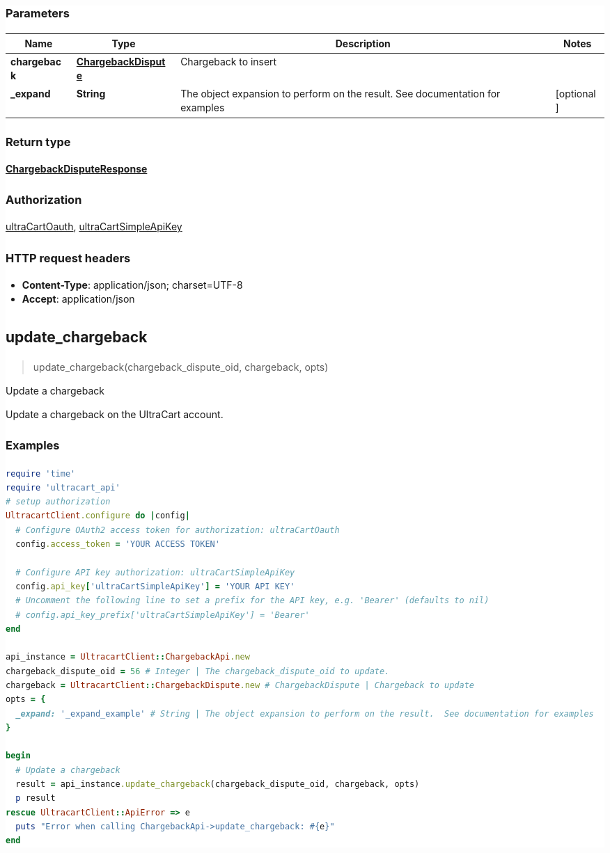 ### Parameters

| Name | Type | Description | Notes |
| ---- | ---- | ----------- | ----- |
| **chargeback** | [**ChargebackDispute**](ChargebackDispute.md) | Chargeback to insert |  |
| **_expand** | **String** | The object expansion to perform on the result.  See documentation for examples | [optional] |

### Return type

[**ChargebackDisputeResponse**](ChargebackDisputeResponse.md)

### Authorization

[ultraCartOauth](../README.md#ultraCartOauth), [ultraCartSimpleApiKey](../README.md#ultraCartSimpleApiKey)

### HTTP request headers

- **Content-Type**: application/json; charset=UTF-8
- **Accept**: application/json


## update_chargeback

> <ChargebackDisputeResponse> update_chargeback(chargeback_dispute_oid, chargeback, opts)

Update a chargeback

Update a chargeback on the UltraCart account. 

### Examples

```ruby
require 'time'
require 'ultracart_api'
# setup authorization
UltracartClient.configure do |config|
  # Configure OAuth2 access token for authorization: ultraCartOauth
  config.access_token = 'YOUR ACCESS TOKEN'

  # Configure API key authorization: ultraCartSimpleApiKey
  config.api_key['ultraCartSimpleApiKey'] = 'YOUR API KEY'
  # Uncomment the following line to set a prefix for the API key, e.g. 'Bearer' (defaults to nil)
  # config.api_key_prefix['ultraCartSimpleApiKey'] = 'Bearer'
end

api_instance = UltracartClient::ChargebackApi.new
chargeback_dispute_oid = 56 # Integer | The chargeback_dispute_oid to update.
chargeback = UltracartClient::ChargebackDispute.new # ChargebackDispute | Chargeback to update
opts = {
  _expand: '_expand_example' # String | The object expansion to perform on the result.  See documentation for examples
}

begin
  # Update a chargeback
  result = api_instance.update_chargeback(chargeback_dispute_oid, chargeback, opts)
  p result
rescue UltracartClient::ApiError => e
  puts "Error when calling ChargebackApi->update_chargeback: #{e}"
end
```
